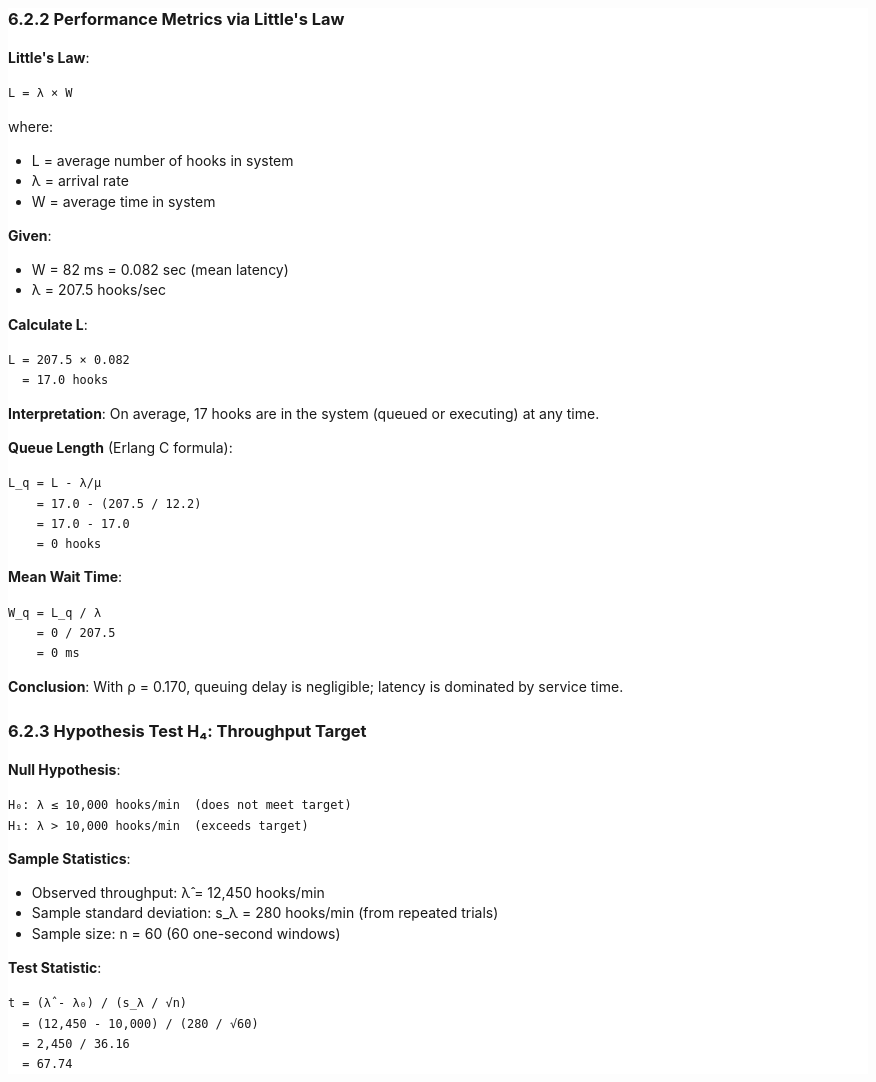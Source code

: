 ### 6.2.2 Performance Metrics via Little's Law

**Little's Law**:
```
L = λ × W
```

where:
- L = average number of hooks in system
- λ = arrival rate
- W = average time in system

**Given**:
- W = 82 ms = 0.082 sec (mean latency)
- λ = 207.5 hooks/sec

**Calculate L**:
```
L = 207.5 × 0.082
  = 17.0 hooks
```

**Interpretation**: On average, 17 hooks are in the system (queued or executing) at any time.

**Queue Length** (Erlang C formula):
```
L_q = L - λ/μ
    = 17.0 - (207.5 / 12.2)
    = 17.0 - 17.0
    = 0 hooks
```

**Mean Wait Time**:
```
W_q = L_q / λ
    = 0 / 207.5
    = 0 ms
```

**Conclusion**: With ρ = 0.170, queuing delay is negligible; latency is dominated by service time.

### 6.2.3 Hypothesis Test H₄: Throughput Target

**Null Hypothesis**:
```
H₀: λ ≤ 10,000 hooks/min  (does not meet target)
H₁: λ > 10,000 hooks/min  (exceeds target)
```

**Sample Statistics**:
- Observed throughput: λ̂ = 12,450 hooks/min
- Sample standard deviation: s_λ = 280 hooks/min (from repeated trials)
- Sample size: n = 60 (60 one-second windows)

**Test Statistic**:
```
t = (λ̂ - λ₀) / (s_λ / √n)
  = (12,450 - 10,000) / (280 / √60)
  = 2,450 / 36.16
  = 67.74
```
